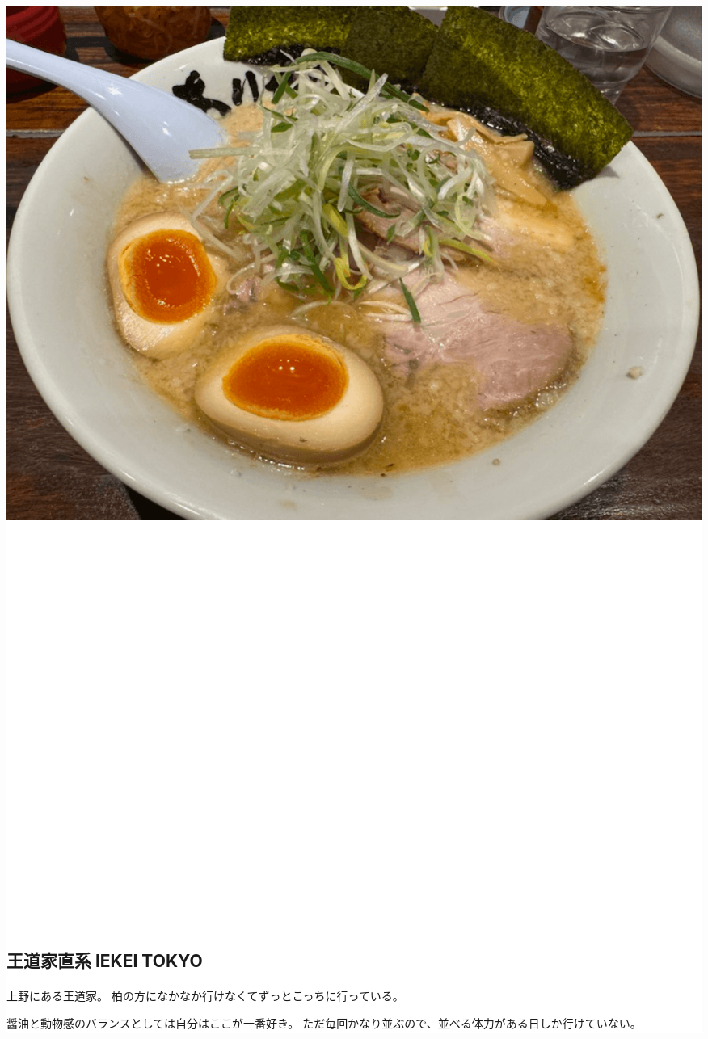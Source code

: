 ![](./nogata2.png)

<div
  style="left: 0; width: 100%; height: 0; position: relative; padding-bottom: 56.25%;"
>
<iframe  style="top: 0; left: 0; width: 100%; height: 100%; position: absolute; border: 0;" src="https://www.youtube.com/embed/wXFP2ltXKZI?si=unqDjY3uF4F5LbOi" title="YouTube video player" frameborder="0" allow="accelerometer; autoplay; clipboard-write; encrypted-media; gyroscope; picture-in-picture; web-share" allowfullscreen></iframe>
</div>

## 王道家直系 IEKEI TOKYO

上野にある王道家。
柏の方になかなか行けなくてずっとこっちに行っている。

醤油と動物感のバランスとしては自分はここが一番好き。
ただ毎回かなり並ぶので、並べる体力がある日しか行けていない。
